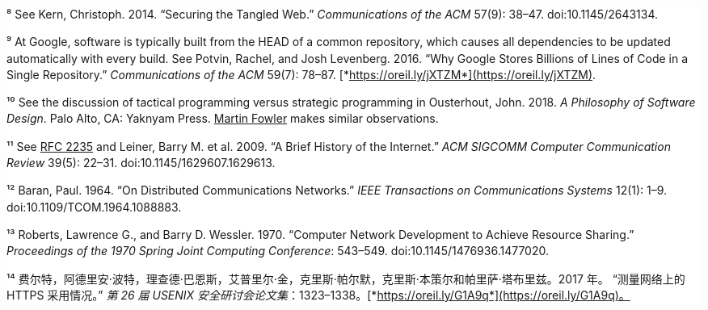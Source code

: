 ⁸ See Kern, Christoph. 2014\. “Securing the Tangled Web.” *Communications of the ACM* 57(9): 38–47\. doi:10.1145/2643134.

⁹ At Google, software is typically built from the HEAD of a common repository, which causes all dependencies to be updated automatically with every build. See Potvin, Rachel, and Josh Levenberg. 2016\. “Why Google Stores Billions of Lines of Code in a Single Repository.” *Communications of the ACM* 59(7): 78–87\. [*https://oreil.ly/jXTZM*](https://oreil.ly/jXTZM).

¹⁰ See the discussion of tactical programming versus strategic programming in Ousterhout, John. 2018\. *A Philosophy of Software Design*. Palo Alto, CA: Yaknyam Press. [Martin Fowler](https://oreil.ly/Lc2eY) makes similar observations.

¹¹ See [RFC 2235](https://oreil.ly/UIlV6) and Leiner, Barry M. et al. 2009\. “A Brief History of the Internet.” *ACM SIGCOMM Computer Communication Review* 39(5): 22–31\. doi:10.1145/1629607.1629613.

¹² Baran, Paul. 1964\. “On Distributed Communications Networks.” *IEEE Transactions on Communications Systems* 12(1): 1–9\. doi:10.1109/TCOM.1964.1088883.

¹³ Roberts, Lawrence G., and Barry D. Wessler. 1970\. “Computer Network Development to Achieve Resource Sharing.” *Proceedings of the 1970 Spring Joint Computing Conference*: 543–549\. doi:10.1145/1476936.1477020.

¹⁴ 费尔特，阿德里安·波特，理查德·巴恩斯，艾普里尔·金，克里斯·帕尔默，克里斯·本策尔和帕里萨·塔布里兹。2017 年。 “测量网络上的 HTTPS 采用情况。” *第 26 届 USENIX 安全研讨会论文集*：1323–1338。[*https://oreil.ly/G1A9q*](https://oreil.ly/G1A9q)。

